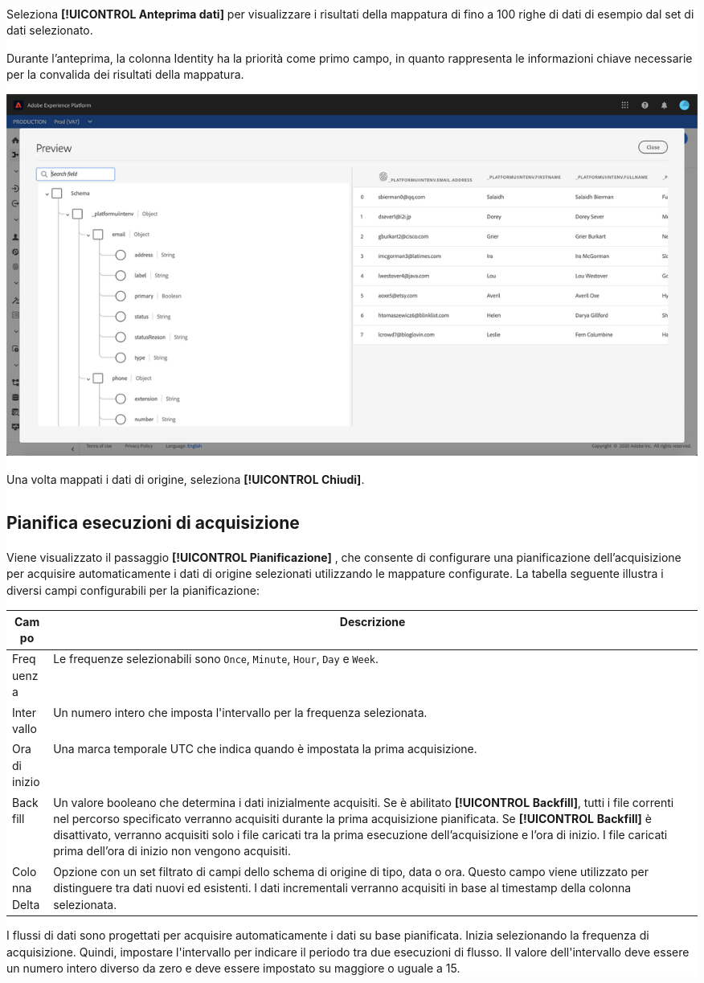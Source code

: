 Seleziona **[!UICONTROL Anteprima dati]** per visualizzare i risultati della mappatura di fino a 100 righe di dati di esempio dal set di dati selezionato.

Durante l’anteprima, la colonna Identity ha la priorità come primo campo, in quanto rappresenta le informazioni chiave necessarie per la convalida dei risultati della mappatura.

![](../../../images/tutorials/dataflow/all-tabular/mapping-preview.png)

Una volta mappati i dati di origine, seleziona **[!UICONTROL Chiudi]**.

## Pianifica esecuzioni di acquisizione

Viene visualizzato il passaggio **[!UICONTROL Pianificazione]** , che consente di configurare una pianificazione dell’acquisizione per acquisire automaticamente i dati di origine selezionati utilizzando le mappature configurate. La tabella seguente illustra i diversi campi configurabili per la pianificazione:

| Campo | Descrizione |
| --- | --- |
| Frequenza | Le frequenze selezionabili sono `Once`, `Minute`, `Hour`, `Day` e `Week`. |
| Intervallo | Un numero intero che imposta l&#39;intervallo per la frequenza selezionata. |
| Ora di inizio | Una marca temporale UTC che indica quando è impostata la prima acquisizione. |
| Backfill | Un valore booleano che determina i dati inizialmente acquisiti. Se è abilitato **[!UICONTROL Backfill]**, tutti i file correnti nel percorso specificato verranno acquisiti durante la prima acquisizione pianificata. Se **[!UICONTROL Backfill]** è disattivato, verranno acquisiti solo i file caricati tra la prima esecuzione dell’acquisizione e l’ora di inizio. I file caricati prima dell’ora di inizio non vengono acquisiti. |
| Colonna Delta | Opzione con un set filtrato di campi dello schema di origine di tipo, data o ora. Questo campo viene utilizzato per distinguere tra dati nuovi ed esistenti. I dati incrementali verranno acquisiti in base al timestamp della colonna selezionata. |

I flussi di dati sono progettati per acquisire automaticamente i dati su base pianificata. Inizia selezionando la frequenza di acquisizione. Quindi, impostare l&#39;intervallo per indicare il periodo tra due esecuzioni di flusso. Il valore dell&#39;intervallo deve essere un numero intero diverso da zero e deve essere impostato su maggiore o uguale a 15.
